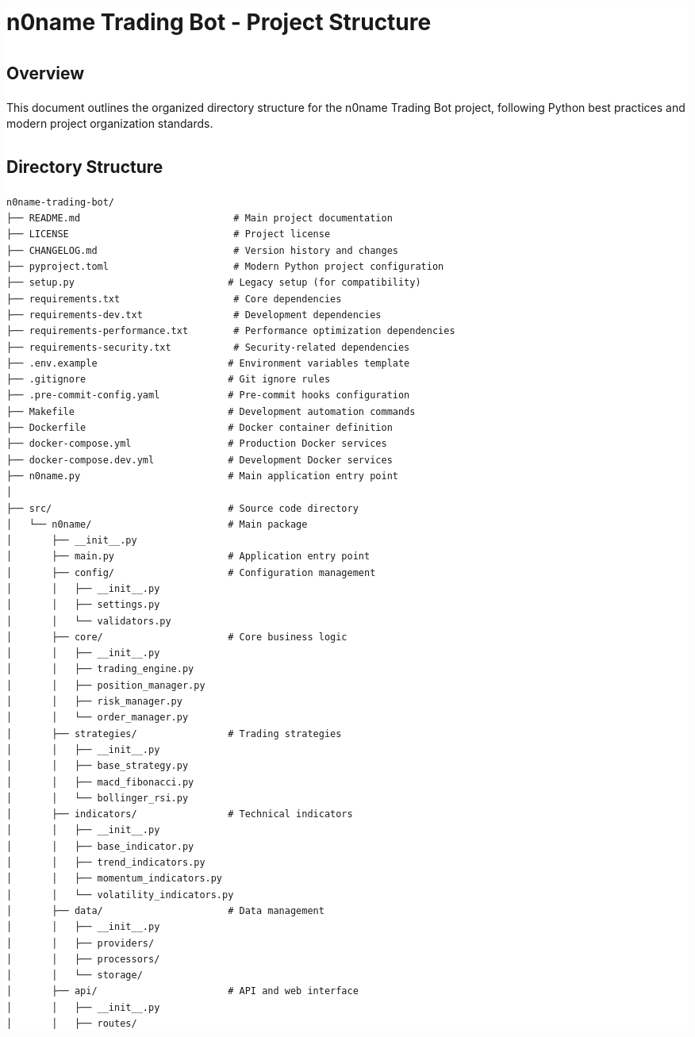 # n0name Trading Bot - Project Structure

## Overview

This document outlines the organized directory structure for the n0name Trading Bot project, following Python best practices and modern project organization standards.

## Directory Structure

```
n0name-trading-bot/
├── README.md                           # Main project documentation
├── LICENSE                             # Project license
├── CHANGELOG.md                        # Version history and changes
├── pyproject.toml                      # Modern Python project configuration
├── setup.py                           # Legacy setup (for compatibility)
├── requirements.txt                    # Core dependencies
├── requirements-dev.txt                # Development dependencies
├── requirements-performance.txt        # Performance optimization dependencies
├── requirements-security.txt           # Security-related dependencies
├── .env.example                       # Environment variables template
├── .gitignore                         # Git ignore rules
├── .pre-commit-config.yaml            # Pre-commit hooks configuration
├── Makefile                           # Development automation commands
├── Dockerfile                         # Docker container definition
├── docker-compose.yml                 # Production Docker services
├── docker-compose.dev.yml             # Development Docker services
├── n0name.py                          # Main application entry point
│
├── src/                               # Source code directory
│   └── n0name/                        # Main package
│       ├── __init__.py
│       ├── main.py                    # Application entry point
│       ├── config/                    # Configuration management
│       │   ├── __init__.py
│       │   ├── settings.py
│       │   └── validators.py
│       ├── core/                      # Core business logic
│       │   ├── __init__.py
│       │   ├── trading_engine.py
│       │   ├── position_manager.py
│       │   ├── risk_manager.py
│       │   └── order_manager.py
│       ├── strategies/                # Trading strategies
│       │   ├── __init__.py
│       │   ├── base_strategy.py
│       │   ├── macd_fibonacci.py
│       │   └── bollinger_rsi.py
│       ├── indicators/                # Technical indicators
│       │   ├── __init__.py
│       │   ├── base_indicator.py
│       │   ├── trend_indicators.py
│       │   ├── momentum_indicators.py
│       │   └── volatility_indicators.py
│       ├── data/                      # Data management
│       │   ├── __init__.py
│       │   ├── providers/
│       │   ├── processors/
│       │   └── storage/
│       ├── api/                       # API and web interface
│       │   ├── __init__.py
│       │   ├── routes/
```